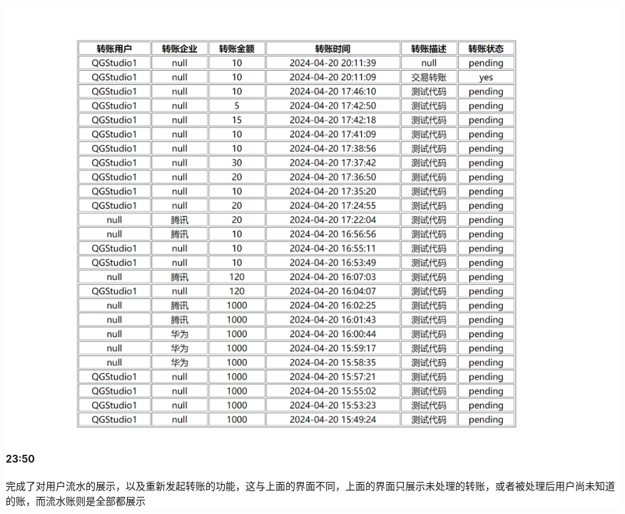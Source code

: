 ![image-20240420225308046](img\image-20240420225308046.png)

#### 23:50

完成了对用户流水的展示，以及重新发起转账的功能，这与上面的界面不同，上面的界面只展示未处理的转账，或者被处理后用户尚未知道的账，而流水账则是全部都展示
